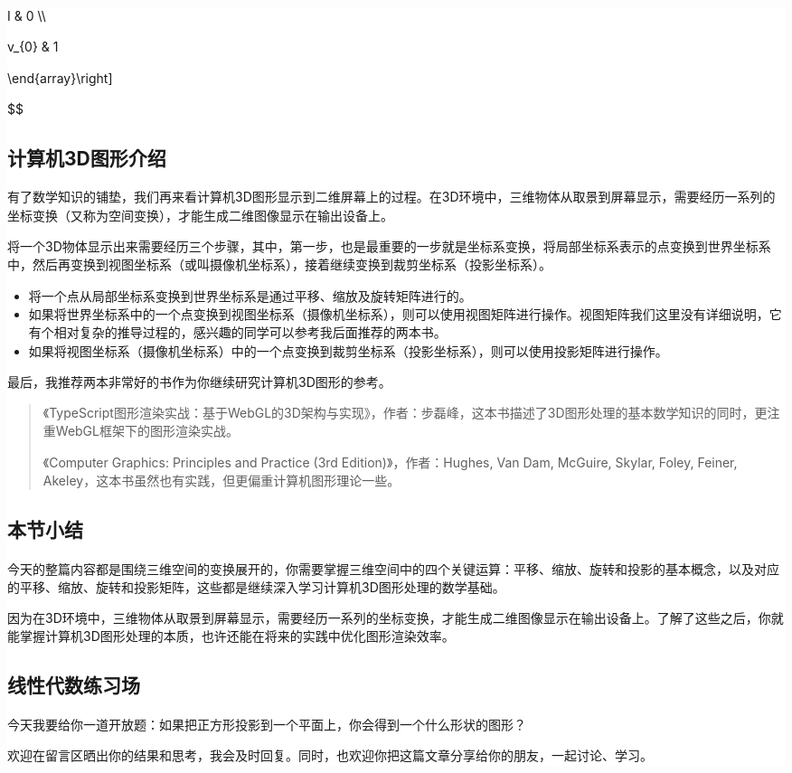 I & 0 \\\\

v\_{0} & 1

\\end{array}\\right\]

$$

## 计算机3D图形介绍

有了数学知识的铺垫，我们再来看计算机3D图形显示到二维屏幕上的过程。在3D环境中，三维物体从取景到屏幕显示，需要经历一系列的坐标变换（又称为空间变换），才能生成二维图像显示在输出设备上。

将一个3D物体显示出来需要经历三个步骤，其中，第一步，也是最重要的一步就是坐标系变换，将局部坐标系表示的点变换到世界坐标系中，然后再变换到视图坐标系（或叫摄像机坐标系），接着继续变换到裁剪坐标系（投影坐标系）。

- 将一个点从局部坐标系变换到世界坐标系是通过平移、缩放及旋转矩阵进行的。
- 如果将世界坐标系中的一个点变换到视图坐标系（摄像机坐标系），则可以使用视图矩阵进行操作。视图矩阵我们这里没有详细说明，它有个相对复杂的推导过程的，感兴趣的同学可以参考我后面推荐的两本书。
- 如果将视图坐标系（摄像机坐标系）中的一个点变换到裁剪坐标系（投影坐标系），则可以使用投影矩阵进行操作。

最后，我推荐两本非常好的书作为你继续研究计算机3D图形的参考。

> 《TypeScript图形渲染实战：基于WebGL的3D架构与实现》，作者：步磊峰，这本书描述了3D图形处理的基本数学知识的同时，更注重WebGL框架下的图形渲染实战。
>
> 《Computer Graphics: Principles and Practice (3rd Edition)》，作者：Hughes, Van Dam, McGuire, Skylar, Foley, Feiner, Akeley，这本书虽然也有实践，但更偏重计算机图形理论一些。

## 本节小结

今天的整篇内容都是围绕三维空间的变换展开的，你需要掌握三维空间中的四个关键运算：平移、缩放、旋转和投影的基本概念，以及对应的平移、缩放、旋转和投影矩阵，这些都是继续深入学习计算机3D图形处理的数学基础。

因为在3D环境中，三维物体从取景到屏幕显示，需要经历一系列的坐标变换，才能生成二维图像显示在输出设备上。了解了这些之后，你就能掌握计算机3D图形处理的本质，也许还能在将来的实践中优化图形渲染效率。

## 线性代数练习场

今天我要给你一道开放题：如果把正方形投影到一个平面上，你会得到一个什么形状的图形？

欢迎在留言区晒出你的结果和思考，我会及时回复。同时，也欢迎你把这篇文章分享给你的朋友，一起讨论、学习。